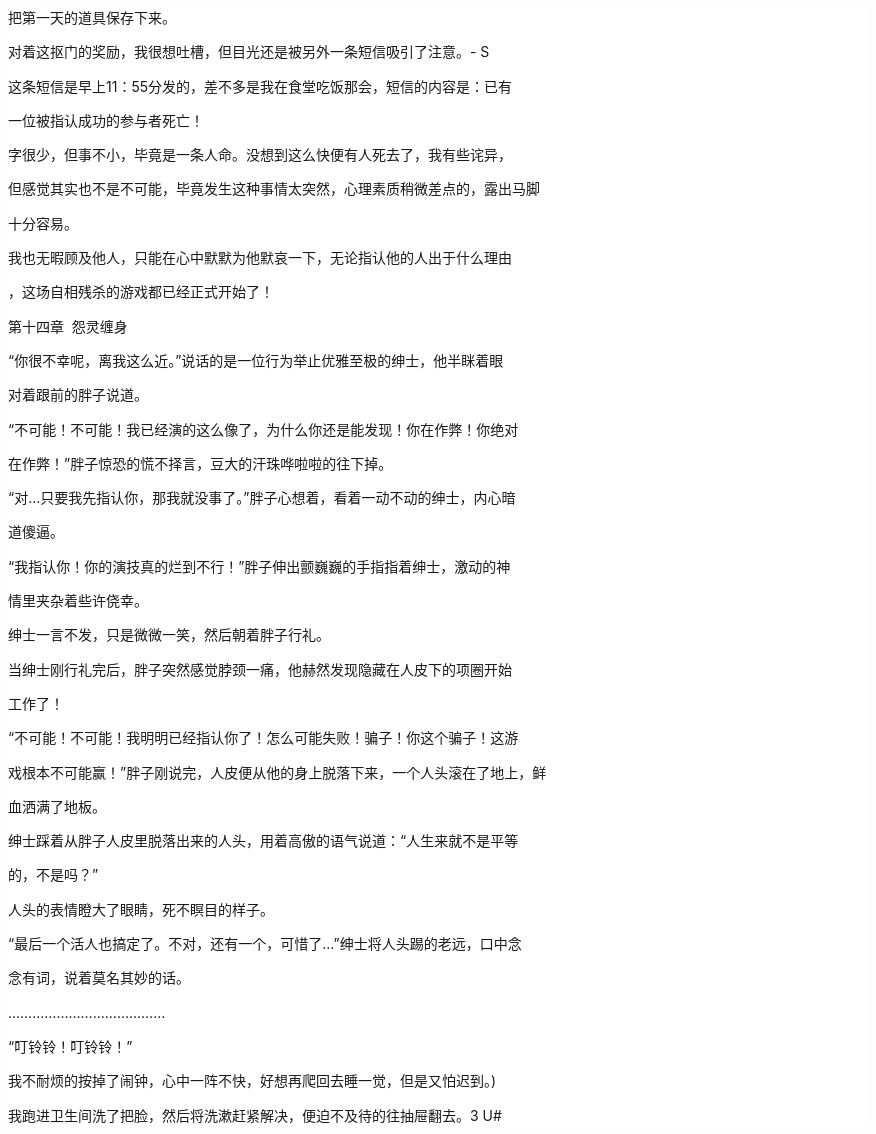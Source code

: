 把第一天的道具保存下来。

对着这抠门的奖励，我很想吐槽，但目光还是被另外一条短信吸引了注意。- S

这条短信是早上11：55分发的，差不多是我在食堂吃饭那会，短信的内容是：已有

一位被指认成功的参与者死亡！

字很少，但事不小，毕竟是一条人命。没想到这么快便有人死去了，我有些诧异，

但感觉其实也不是不可能，毕竟发生这种事情太突然，心理素质稍微差点的，露出马脚

十分容易。

我也无暇顾及他人，只能在心中默默为他默哀一下，无论指认他的人出于什么理由

，这场自相残杀的游戏都已经正式开始了！

第十四章  怨灵缠身

“你很不幸呢，离我这么近。”说话的是一位行为举止优雅至极的绅士，他半眯着眼

对着跟前的胖子说道。

“不可能！不可能！我已经演的这么像了，为什么你还是能发现！你在作弊！你绝对

在作弊！”胖子惊恐的慌不择言，豆大的汗珠哗啦啦的往下掉。

“对…只要我先指认你，那我就没事了。”胖子心想着，看着一动不动的绅士，内心暗

道傻逼。

“我指认你！你的演技真的烂到不行！”胖子伸出颤巍巍的手指指着绅士，激动的神

情里夹杂着些许侥幸。

绅士一言不发，只是微微一笑，然后朝着胖子行礼。

当绅士刚行礼完后，胖子突然感觉脖颈一痛，他赫然发现隐藏在人皮下的项圈开始

工作了！

“不可能！不可能！我明明已经指认你了！怎么可能失败！骗子！你这个骗子！这游

戏根本不可能赢！”胖子刚说完，人皮便从他的身上脱落下来，一个人头滚在了地上，鲜

血洒满了地板。

绅士踩着从胖子人皮里脱落出来的人头，用着高傲的语气说道：“人生来就不是平等

的，不是吗？”

人头的表情瞪大了眼睛，死不瞑目的样子。

“最后一个活人也搞定了。不对，还有一个，可惜了…”绅士将人头踢的老远，口中念

念有词，说着莫名其妙的话。

…………………………………

“叮铃铃！叮铃铃！”

我不耐烦的按掉了闹钟，心中一阵不快，好想再爬回去睡一觉，但是又怕迟到。)

我跑进卫生间洗了把脸，然后将洗漱赶紧解决，便迫不及待的往抽屉翻去。3 U#
